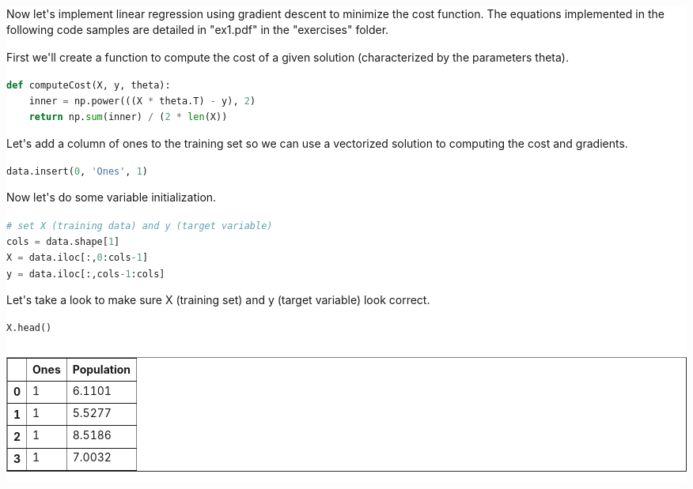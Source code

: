 Now let's implement linear regression using gradient descent to minimize the cost function.  The equations implemented in the following code samples are detailed in "ex1.pdf" in the "exercises" folder.

First we'll create a function to compute the cost of a given solution (characterized by the parameters theta).


```python
def computeCost(X, y, theta):
    inner = np.power(((X * theta.T) - y), 2)
    return np.sum(inner) / (2 * len(X))
```

Let's add a column of ones to the training set so we can use a vectorized solution to computing the cost and gradients.


```python
data.insert(0, 'Ones', 1)
```

Now let's do some variable initialization.


```python
# set X (training data) and y (target variable)
cols = data.shape[1]
X = data.iloc[:,0:cols-1]
y = data.iloc[:,cols-1:cols]
```

Let's take a look to make sure X (training set) and y (target variable) look correct.


```python
X.head()
```




<div style="max-height:1000px;max-width:1500px;overflow:auto;">
<table border="1" class="dataframe">
  <thead>
    <tr style="text-align: right;">
      <th></th>
      <th>Ones</th>
      <th>Population</th>
    </tr>
  </thead>
  <tbody>
    <tr>
      <th>0</th>
      <td> 1</td>
      <td> 6.1101</td>
    </tr>
    <tr>
      <th>1</th>
      <td> 1</td>
      <td> 5.5277</td>
    </tr>
    <tr>
      <th>2</th>
      <td> 1</td>
      <td> 8.5186</td>
    </tr>
    <tr>
      <th>3</th>
      <td> 1</td>
      <td> 7.0032</td>
    </tr>